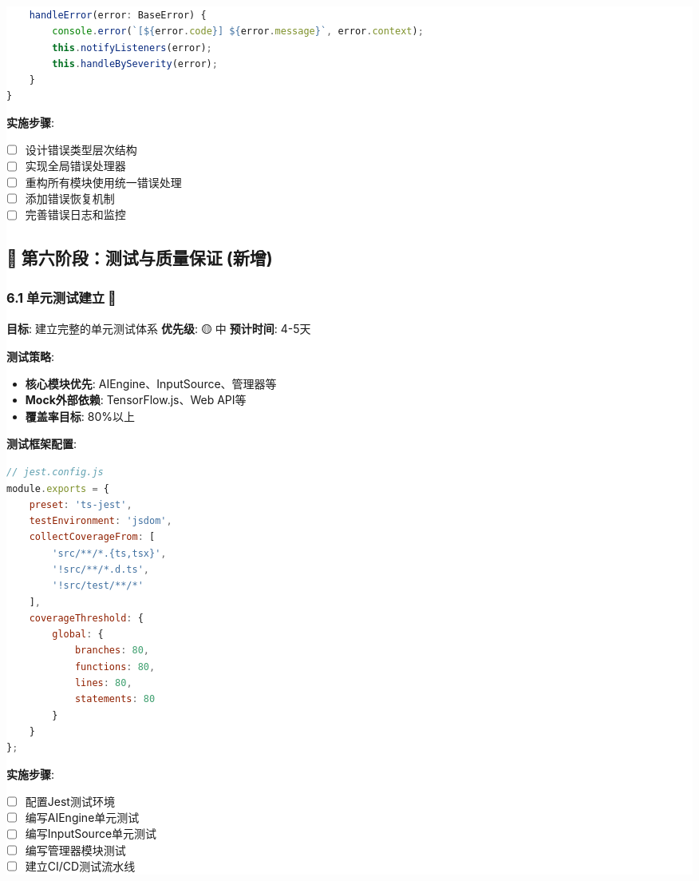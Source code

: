 ```typescript
    handleError(error: BaseError) {
        console.error(`[${error.code}] ${error.message}`, error.context);
        this.notifyListeners(error);
        this.handleBySeverity(error);
    }
}
```

**实施步骤**:
- [ ] 设计错误类型层次结构
- [ ] 实现全局错误处理器
- [ ] 重构所有模块使用统一错误处理
- [ ] 添加错误恢复机制
- [ ] 完善错误日志和监控

## 🧪 第六阶段：测试与质量保证 (新增)

### 6.1 单元测试建立 🧪

**目标**: 建立完整的单元测试体系
**优先级**: 🟡 中
**预计时间**: 4-5天

**测试策略**:
- **核心模块优先**: AIEngine、InputSource、管理器等
- **Mock外部依赖**: TensorFlow.js、Web API等
- **覆盖率目标**: 80%以上

**测试框架配置**:
```javascript
// jest.config.js
module.exports = {
    preset: 'ts-jest',
    testEnvironment: 'jsdom',
    collectCoverageFrom: [
        'src/**/*.{ts,tsx}',
        '!src/**/*.d.ts',
        '!src/test/**/*'
    ],
    coverageThreshold: {
        global: {
            branches: 80,
            functions: 80,
            lines: 80,
            statements: 80
        }
    }
};
```

**实施步骤**:
- [ ] 配置Jest测试环境
- [ ] 编写AIEngine单元测试
- [ ] 编写InputSource单元测试
- [ ] 编写管理器模块测试
- [ ] 建立CI/CD测试流水线
